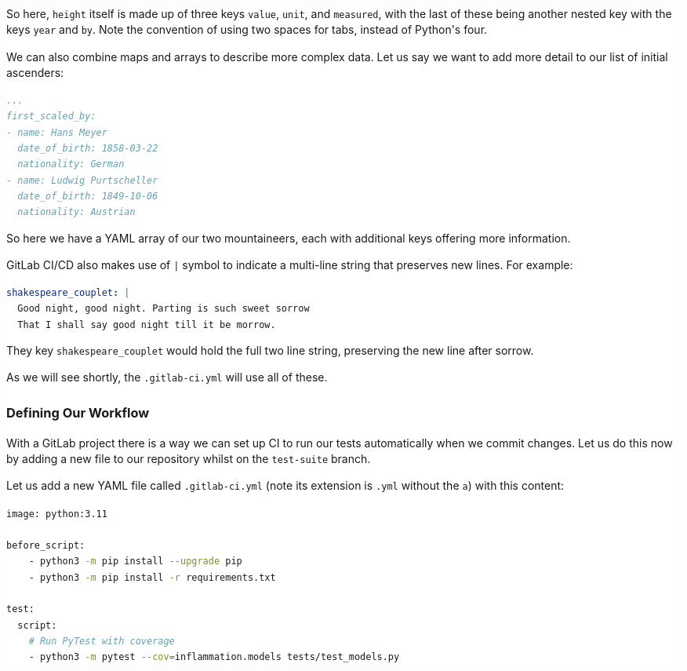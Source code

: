 So here, `height` itself is made up of three keys `value`, `unit`, and `measured`,
with the last of these being another nested key with the keys `year` and `by`.
Note the convention of using two spaces for tabs, instead of Python's four.

We can also combine maps and arrays to describe more complex data.
Let us say we want to add more detail to our list of initial ascenders:

```yaml
...
first_scaled_by:
- name: Hans Meyer
  date_of_birth: 1858-03-22
  nationality: German
- name: Ludwig Purtscheller
  date_of_birth: 1849-10-06
  nationality: Austrian
```

So here we have a YAML array of our two mountaineers,
each with additional keys offering more information.

GitLab CI/CD also makes use of `|` symbol to indicate a multi-line string
that preserves new lines. For example:

```yaml
shakespeare_couplet: |
  Good night, good night. Parting is such sweet sorrow
  That I shall say good night till it be morrow.
```

They key `shakespeare_couplet` would hold the full two line string,
preserving the new line after sorrow.

As we will see shortly, the `.gitlab-ci.yml` will use all of these.

### Defining Our Workflow

With a GitLab project there is a way we can set up CI
to run our tests automatically when we commit changes.
Let us do this now by adding a new file to our repository whilst on the `test-suite` branch.

Let us add a new YAML file called `.gitlab-ci.yml`
(note its extension is `.yml` without the `a`) with this content:

```bash
image: python:3.11

before_script:
    - python3 -m pip install --upgrade pip
    - python3 -m pip install -r requirements.txt

test:
  script:
    # Run PyTest with coverage
    - python3 -m pytest --cov=inflammation.models tests/test_models.py
```
